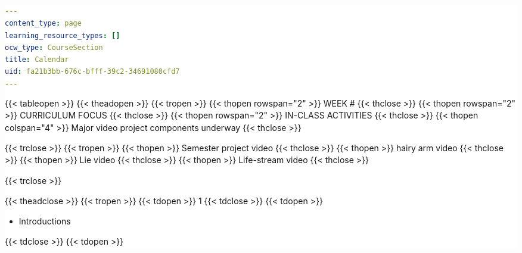 ```yaml
---
content_type: page
learning_resource_types: []
ocw_type: CourseSection
title: Calendar
uid: fa21b3bb-676c-bfff-39c2-34691080cfd7
---
```


{{< tableopen >}}
{{< theadopen >}}
{{< tropen >}}
{{< thopen rowspan="2" >}}
WEEK #
{{< thclose >}}
{{< thopen rowspan="2" >}}
CURRICULUM FOCUS
{{< thclose >}}
{{< thopen rowspan="2" >}}
IN-CLASS ACTIVITIES
{{< thclose >}}
{{< thopen colspan="4" >}}
Major video project components underway
{{< thclose >}}

{{< trclose >}}
{{< tropen >}}
{{< thopen >}}
Semester project video
{{< thclose >}}
{{< thopen >}}
hairy arm video
{{< thclose >}}
{{< thopen >}}
Lie video
{{< thclose >}}
{{< thopen >}}
Life-stream video
{{< thclose >}}

{{< trclose >}}

{{< theadclose >}}
{{< tropen >}}
{{< tdopen >}}
1
{{< tdclose >}}
{{< tdopen >}}


*   Introductions


{{< tdclose >}}
{{< tdopen >}}
